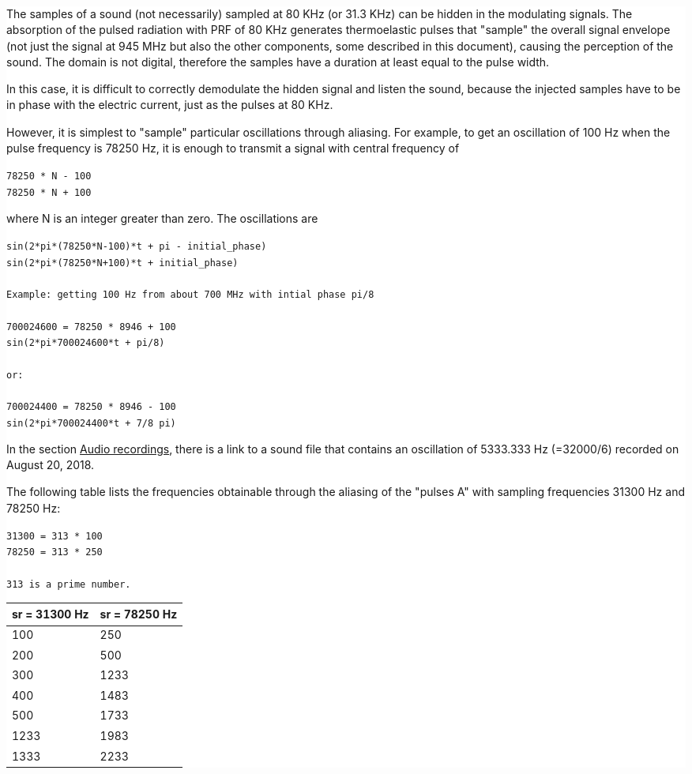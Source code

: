 The samples of a sound (not necessarily) sampled at 80 KHz (or 31.3
KHz) can be hidden in the modulating signals. The absorption of the
pulsed radiation with PRF of 80 KHz generates thermoelastic pulses
that "sample" the overall signal envelope (not just the signal at 945
MHz but also the other components, some described in this document),
causing the perception of the sound. The domain is not digital,
therefore the samples have a duration at least equal to the pulse
width.

In this case, it is difficult to correctly demodulate the hidden
signal and listen the sound, because the injected samples have to be
in phase with the electric current, just as the pulses at 80 KHz.

However, it is simplest to "sample" particular oscillations through
aliasing. For example, to get an oscillation of 100 Hz when the pulse
frequency is 78250 Hz, it is enough to transmit a signal with central
frequency of

```
78250 * N - 100
78250 * N + 100
```

where N is an integer greater than zero. The oscillations are

```
sin(2*pi*(78250*N-100)*t + pi - initial_phase)
sin(2*pi*(78250*N+100)*t + initial_phase)

Example: getting 100 Hz from about 700 MHz with intial phase pi/8

700024600 = 78250 * 8946 + 100
sin(2*pi*700024600*t + pi/8)

or:

700024400 = 78250 * 8946 - 100
sin(2*pi*700024400*t + 7/8 pi)
```

In the section [Audio recordings](#audio-recordings), there is a link
to a sound file that contains an oscillation of 5333.333 Hz (=32000/6)
recorded on August 20, 2018.

The following table lists the frequencies obtainable through the
aliasing of the "pulses A" with sampling frequencies 31300 Hz and
78250 Hz:

```
31300 = 313 * 100
78250 = 313 * 250

313 is a prime number.
```

| sr = 31300 Hz | sr = 78250 Hz |
|---------------|---------------|
| 100           | 250           |
| 200           | 500           |
| 300           | 1233          |
| 400           | 1483          |
| 500           | 1733          |
| 1233          | 1983          |
| 1333          | 2233          |